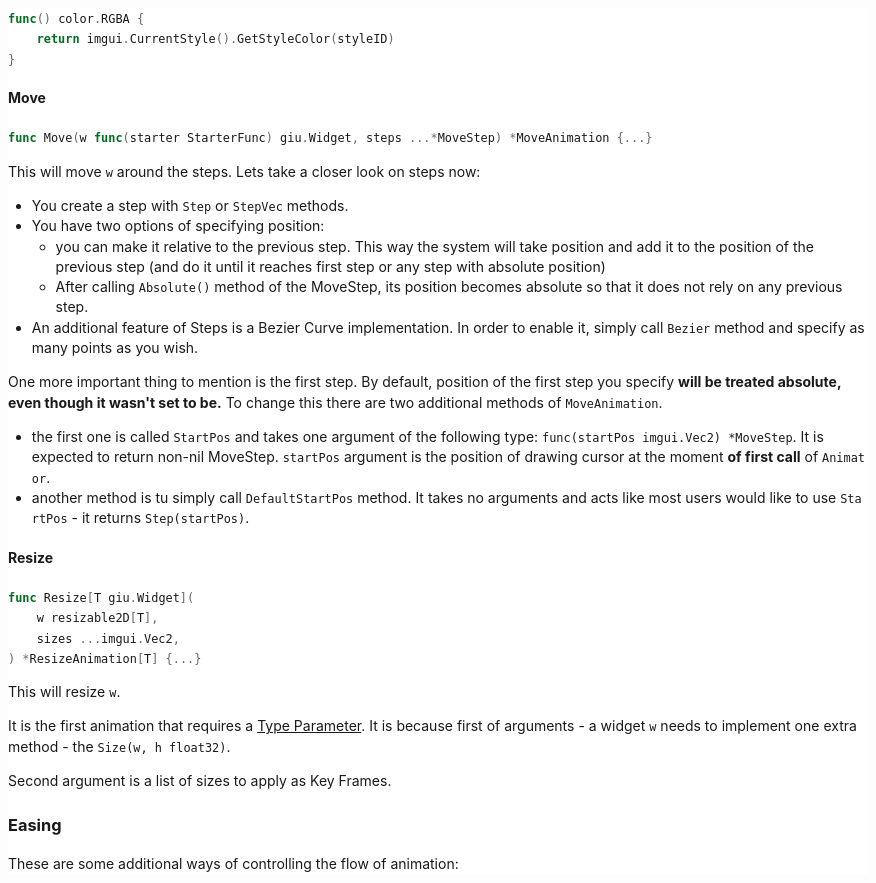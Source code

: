 ```go
func() color.RGBA {
    return imgui.CurrentStyle().GetStyleColor(styleID)
}
```

#### Move

```go
func Move(w func(starter StarterFunc) giu.Widget, steps ...*MoveStep) *MoveAnimation {...}
```

This will move `w` around the steps.
Lets take a closer look on steps now:

- You create a step with `Step` or `StepVec` methods.
- You have two options of specifying position:
  - you can make it relative to the previous step. This way the system will
    take position and add it to the position of the previous step
    (and do it until it reaches first step or any step with absolute position)
  - After calling `Absolute()` method of the MoveStep, its position becomes
    absolute so that it does not rely on any previous step.
- An additional feature of Steps is a Bezier Curve implementation.
  In order to enable it, simply call `Bezier` method and specify as many points as you wish.

One more important thing to mention is the first step.
By default, position of the first step you specify **will be treated
absolute, even though it wasn't set to be.** To change this
there are two additional methods of `MoveAnimation`.

- the first one is called `StartPos` and takes one argument of the following type:
  `func(startPos imgui.Vec2) *MoveStep`. It is expected to return non-nil MoveStep.
  `startPos` argument is the position of drawing cursor at the moment **of first call** of
  `Animator`.
- another method is tu simply call `DefaultStartPos` method. It takes no arguments and acts
  like most users would like to use `StartPos` - it returns `Step(startPos)`.

#### Resize

```go
func Resize[T giu.Widget](
    w resizable2D[T],
    sizes ...imgui.Vec2,
) *ResizeAnimation[T] {...}
```

This will resize `w`.

It is the first animation that requires a [Type Parameter](https://go.dev/tour/generics/1).
It is because first of arguments - a widget `w` needs to implement one extra method - 
the `Size(w, h float32)`.

Second argument is a list of sizes to apply as Key Frames.

### Easing

These are some additional ways of controlling the flow of animation:
